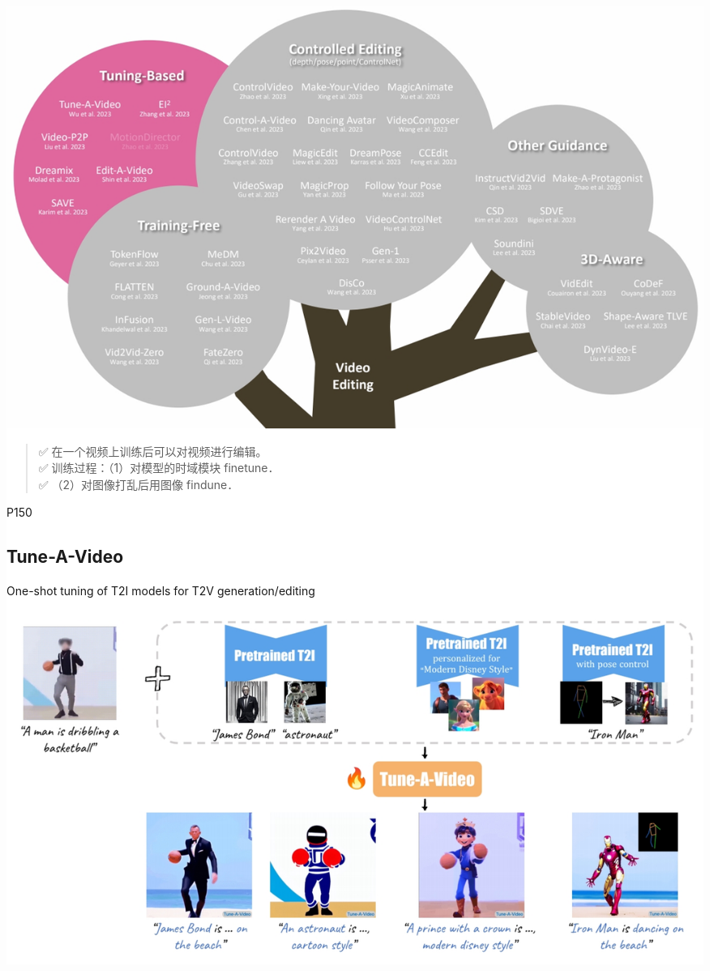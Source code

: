 ![](./assets/08-149.png) 

> &#x2705; 在一个视频上训练后可以对视频进行编辑。   
> &#x2705; 训练过程：（1）对模型的时域模块 finetune．  
> &#x2705; （2）对图像打乱后用图像 findune．  


P150  
## Tune-A-Video

One-shot tuning of T2I models for T2V generation/editing

![](./assets/08-150.png) 
